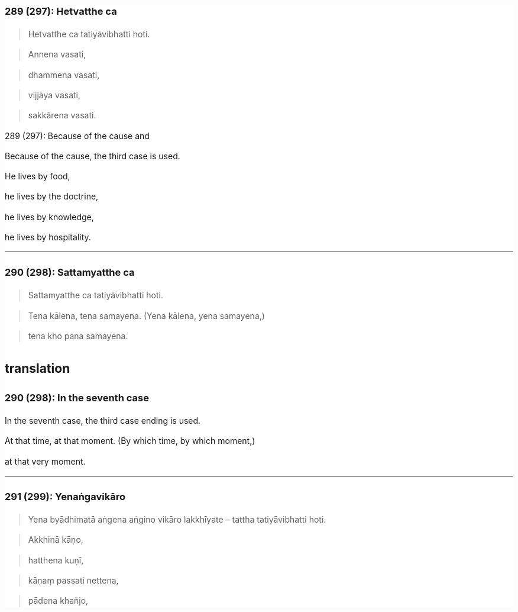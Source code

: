 ### 289 (297): Hetvatthe ca

> Hetvatthe ca tatiyāvibhatti hoti.

> Annena vasati, 

> dhammena vasati, 

> vijjāya vasati, 

> sakkārena vasati.

289 (297): Because of the cause and

Because of the cause, the third case is used.

He lives by food, 

he lives by the doctrine, 

he lives by knowledge, 

he lives by hospitality.

---
<a name="m290"></a>

### 290 (298): Sattamyatthe ca

> Sattamyatthe ca tatiyāvibhatti hoti.

> Tena kālena, tena samayena. (Yena kālena, yena samayena,) 

> tena kho pana samayena.

## translation
### 290 (298): In the seventh case

In the seventh case, the third case ending is used.

At that time, at that moment. (By which time, by which moment,) 

at that very moment.

---
<a name="m291"></a>

### 291 (299): Yenaṅgavikāro

> Yena byādhimatā aṅgena aṅgino vikāro lakkhīyate – tattha tatiyāvibhatti hoti.

> Akkhinā kāṇo, 

> hatthena kuṇī, 

> kāṇaṃ passati nettena, 

> pādena khañjo, 
